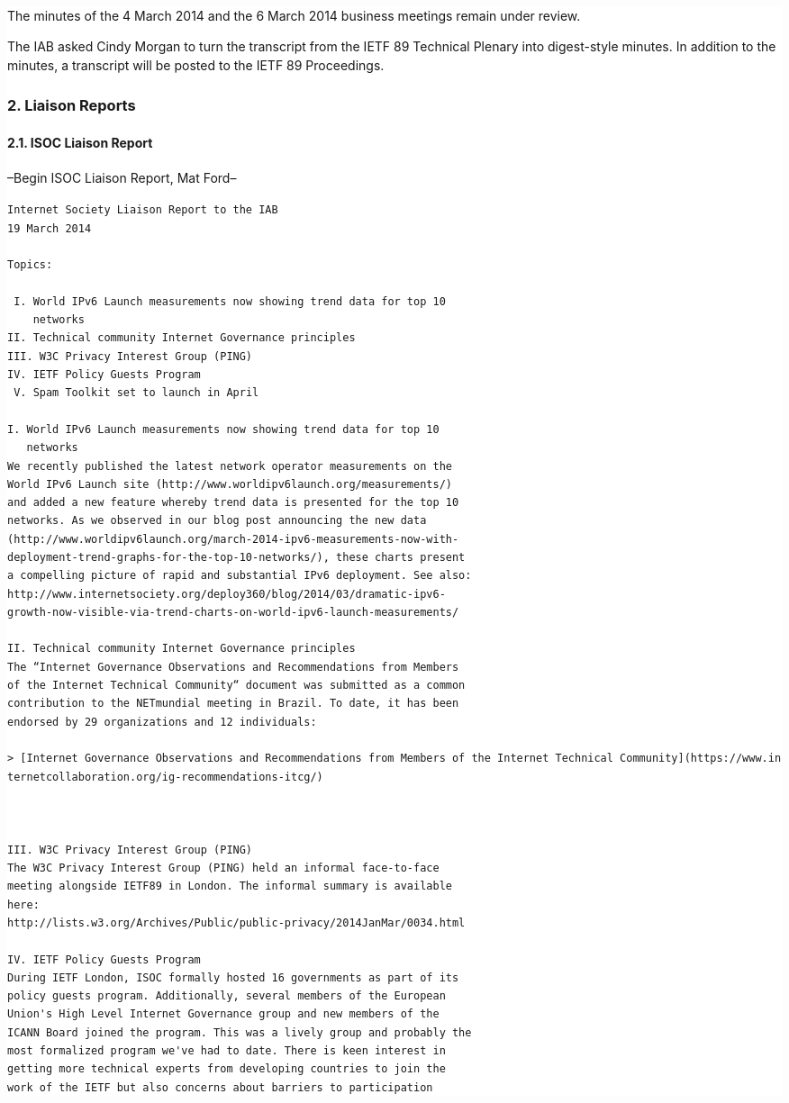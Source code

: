 
The minutes of the 4 March 2014 and the 6 March 2014 business meetings remain under review.


The IAB asked Cindy Morgan to turn the transcript from the IETF 89 Technical Plenary into digest-style minutes. In addition to the minutes, a transcript will be posted to the IETF 89 Proceedings.


### 2. Liaison Reports


#### 2.1. ISOC Liaison Report


–Begin ISOC Liaison Report, Mat Ford–



```
Internet Society Liaison Report to the IAB
19 March 2014

Topics:

 I. World IPv6 Launch measurements now showing trend data for top 10 
    networks
II. Technical community Internet Governance principles
III. W3C Privacy Interest Group (PING)
IV. IETF Policy Guests Program 
 V. Spam Toolkit set to launch in April

I. World IPv6 Launch measurements now showing trend data for top 10 
   networks
We recently published the latest network operator measurements on the 
World IPv6 Launch site (http://www.worldipv6launch.org/measurements/) 
and added a new feature whereby trend data is presented for the top 10 
networks. As we observed in our blog post announcing the new data 
(http://www.worldipv6launch.org/march-2014-ipv6-measurements-now-with-
deployment-trend-graphs-for-the-top-10-networks/), these charts present 
a compelling picture of rapid and substantial IPv6 deployment. See also:
http://www.internetsociety.org/deploy360/blog/2014/03/dramatic-ipv6-
growth-now-visible-via-trend-charts-on-world-ipv6-launch-measurements/

II. Technical community Internet Governance principles
The “Internet Governance Observations and Recommendations from Members 
of the Internet Technical Community“ document was submitted as a common 
contribution to the NETmundial meeting in Brazil. To date, it has been 
endorsed by 29 organizations and 12 individuals: 

> [Internet Governance Observations and Recommendations from Members of the Internet Technical Community](https://www.internetcollaboration.org/ig-recommendations-itcg/)



III. W3C Privacy Interest Group (PING)
The W3C Privacy Interest Group (PING) held an informal face-to-face 
meeting alongside IETF89 in London. The informal summary is available 
here: 
http://lists.w3.org/Archives/Public/public-privacy/2014JanMar/0034.html

IV. IETF Policy Guests Program
During IETF London, ISOC formally hosted 16 governments as part of its 
policy guests program. Additionally, several members of the European 
Union's High Level Internet Governance group and new members of the 
ICANN Board joined the program. This was a lively group and probably the 
most formalized program we've had to date. There is keen interest in 
getting more technical experts from developing countries to join the 
work of the IETF but also concerns about barriers to participation 
```